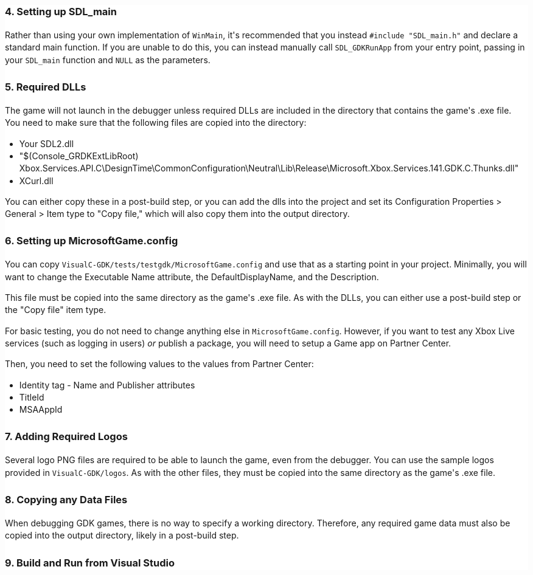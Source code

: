 ### 4. Setting up SDL_main ###

Rather than using your own implementation of `WinMain`, it's recommended that you
instead `#include "SDL_main.h"` and declare a standard main function. If you are unable to do this,
you can instead manually call `SDL_GDKRunApp` from your entry point, passing in your `SDL_main`
function and `NULL` as the parameters.

### 5. Required DLLs ###

The game will not launch in the debugger unless required DLLs are included in the directory that
contains the game's .exe file. You need to make sure that the following files are copied into the
directory:

* Your SDL2.dll
* "$(Console_GRDKExtLibRoot)
  Xbox.Services.API.C\DesignTime\CommonConfiguration\Neutral\Lib\Release\Microsoft.Xbox.Services.141.GDK.C.Thunks.dll"
* XCurl.dll

You can either copy these in a post-build step, or you can add the dlls into the project and set its
Configuration Properties > General > Item type to "Copy file," which will also copy them into the
output directory.

### 6. Setting up MicrosoftGame.config ###

You can copy `VisualC-GDK/tests/testgdk/MicrosoftGame.config` and use that as a starting point in
your project. Minimally, you will want to change the Executable Name attribute, the
DefaultDisplayName, and the Description.

This file must be copied into the same directory as the game's .exe file. As with the DLLs, you can
either use a post-build step or the "Copy file" item type.

For basic testing, you do not need to change anything else in `MicrosoftGame.config`. However, if
you want to test any Xbox Live services (such as logging in users) _or_ publish a package, you will
need to setup a Game app on Partner Center.

Then, you need to set the following values to the values from Partner Center:

* Identity tag - Name and Publisher attributes
* TitleId
* MSAAppId

### 7. Adding Required Logos

Several logo PNG files are required to be able to launch the game, even from the debugger. You can
use the sample logos provided in `VisualC-GDK/logos`. As with the other files, they must be copied
into the same directory as the game's .exe file.

### 8. Copying any Data Files ###

When debugging GDK games, there is no way to specify a working directory. Therefore, any required
game data must also be copied into the output directory, likely in a post-build step.

### 9. Build and Run from Visual Studio ###
